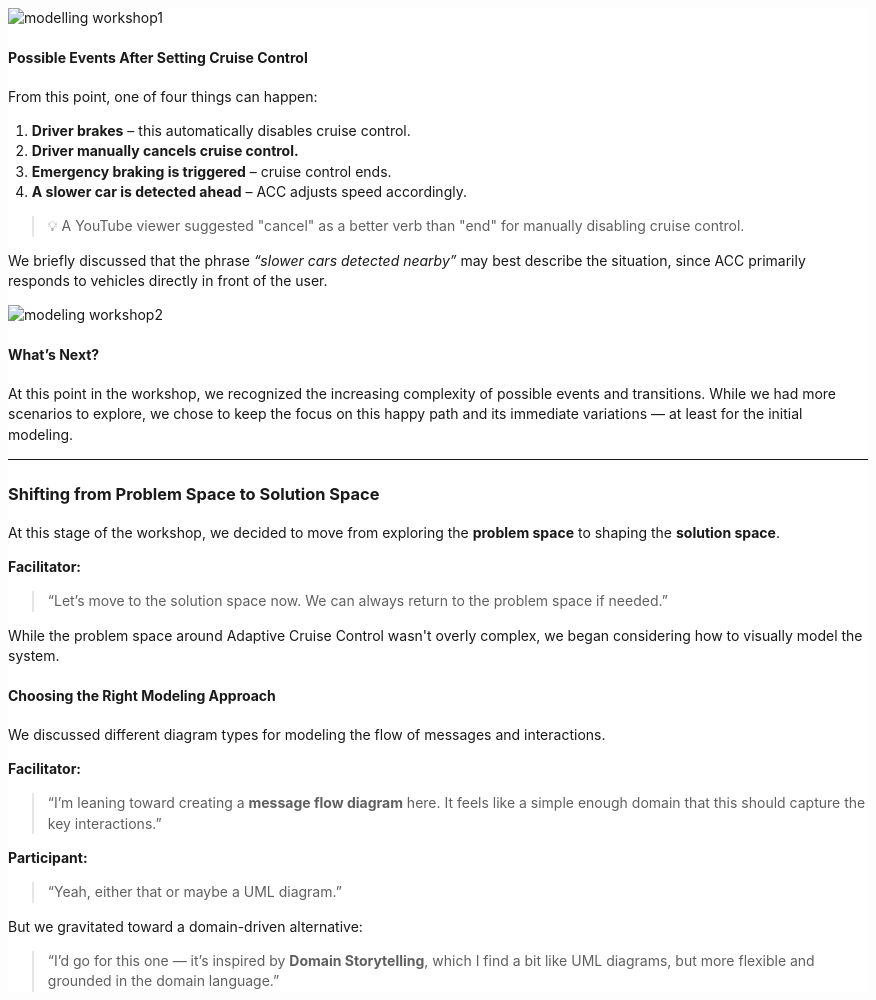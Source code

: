 ![modelling workshop1](image-9.png)


#### Possible Events After Setting Cruise Control

From this point, one of four things can happen:

1. **Driver brakes** – this automatically disables cruise control.
2. **Driver manually cancels cruise control.**
3. **Emergency braking is triggered** – cruise control ends.
4. **A slower car is detected ahead** – ACC adjusts speed accordingly.

> 💡 A YouTube viewer suggested "cancel" as a better verb than "end" for manually disabling cruise control.

We briefly discussed that the phrase *“slower cars detected nearby”* may best describe the situation, since ACC primarily responds to vehicles directly in front of the user.

![modeling workshop2](image-10.png)

#### What’s Next?

At this point in the workshop, we recognized the increasing complexity of possible events and transitions. While we had more scenarios to explore, we chose to keep the focus on this happy path and its immediate variations — at least for the initial modeling.


---

### Shifting from Problem Space to Solution Space

At this stage of the workshop, we decided to move from exploring the **problem space** to shaping the **solution space**.

**Facilitator:**

> “Let’s move to the solution space now. We can always return to the problem space if needed.”

While the problem space around Adaptive Cruise Control wasn't overly complex, we began considering how to visually model the system.

#### Choosing the Right Modeling Approach

We discussed different diagram types for modeling the flow of messages and interactions.

**Facilitator:**

> “I’m leaning toward creating a **message flow diagram** here. It feels like a simple enough domain that this should capture the key interactions.”

**Participant:**

> “Yeah, either that or maybe a UML diagram.”

But we gravitated toward a domain-driven alternative:

> “I’d go for this one — it’s inspired by **Domain Storytelling**, which I find a bit like UML diagrams, but more flexible and grounded in the domain language.”
